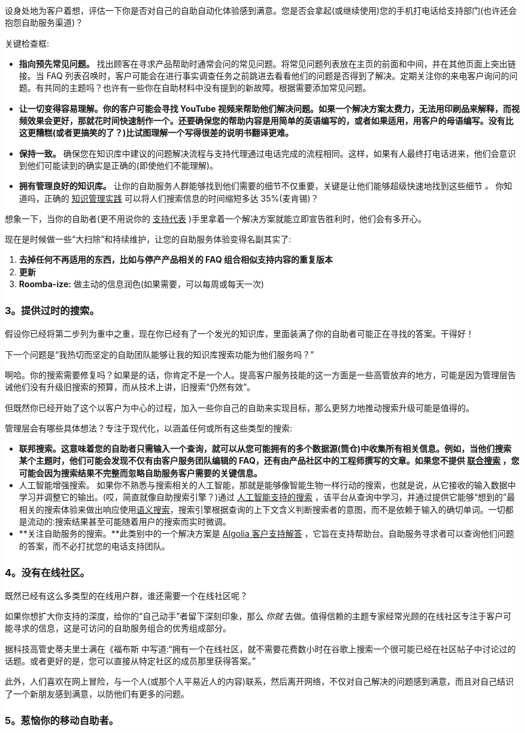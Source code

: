设身处地为客户着想，评估一下你是否对自己的自助自动化体验感到满意。您是否会拿起(或继续使用)您的手机打电话给支持部门(也许还会抱怨自助服务渠道)？

关键检查框:

*   **指向预先常见问题。** 找出顾客在寻求产品帮助时通常会问的常见问题。将常见问题列表放在主页的前面和中间，并在其他页面上突出链接。当 FAQ 列表召唤时，客户可能会在进行事实调查任务之前跳进去看看他们的问题是否得到了解决。定期关注你的来电客户询问的问题。有共同的主题吗？也许有一些你在自助材料中没有提到的新故障。根据需要添加常见问题。

*   **让一切变得容易理解。你的客户可能会寻找 YouTube 视频来帮助他们解决问题。如果一个解决方案太费力，无法用印刷品来解释，而视频效果会更好，那就花时间快速制作一个。还要确保您的帮助内容是用简单的英语编写的，或者如果适用，用客户的母语编写。没有比这更糟糕(或者更搞笑的了？)比试图理解一个写得很差的说明书翻译更难。**

*   **保持一致。** 确保您在知识库中建议的问题解决流程与支持代理通过电话完成的流程相同。这样，如果有人最终打电话进来，他们会意识到他们可能读到的确实是正确的(即使他们不能理解)。
*   **拥有管理良好的知识库。** 让你的自助服务人群能够找到他们需要的细节不仅重要，关键是让他们能够超级快速地找到这些细节 *。* 你知道吗，正确的 [知识管理实践](https://www.algolia.com/blog/product/knowledge-management-what-is-it-and-why-do-we-need-knowledge-management-systems/) 可以将人们搜索信息的时间缩短多达 35%(麦肯锡)？

想象一下，当你的自助者(更不用说你的 [支持代表](https://www.algolia.com/blog/product/why-is-a-knowledge-management-system-crucial-for-your-employees/) )手里拿着一个解决方案就能立即宣告胜利时，他们会有多开心。

现在是时候做一些“大扫除”和持续维护，让您的自助服务体验变得名副其实了:

1.  **去掉任何不再适用的东西，比如与停产产品相关的 FAQ 组合相似支持内容的重复版本**
2.  **更新**
3.  **Roomba-ize:** 做主动的信息润色(如果需要，可以每周或每天一次)

### 3。提供过时的搜索。

假设你已经将第二步列为重中之重，现在你已经有了一个发光的知识库，里面装满了你的自助者可能正在寻找的答案。干得好！

下一个问题是“我热切而坚定的自助团队能够让我的知识库搜索功能为他们服务吗？”

啊哈。你的搜索需要修复吗？如果是的话，你肯定不是一个人。提高客户服务技能的这一方面是一些高管放弃的地方，可能是因为管理层告诫他们没有升级旧搜索的预算，而从技术上讲，旧搜索“仍然有效”。

但既然你已经开始了这个以客户为中心的过程，加入一些你自己的自助来实现目标，那么更努力地推动搜索升级可能是值得的。

管理层会有哪些具体想法？专注于现代化，以涵盖任何或所有这些类型的搜索:

*   **联邦搜索。这意味着您的自助者只需输入一个查询，就可以从您可能拥有的多个数据源(筒仓)中收集所有相关信息。例如，当他们搜索某个主题时，他们可能会发现不仅有由客户服务团队编辑的 FAQ，还有由产品社区中的工程师撰写的文章。如果您不提供 [联合搜索](https://www.algolia.com/blog/ux/what-is-federated-search/) ，您可能会因为搜索结果不完整而忽略自助服务客户需要的关键信息。**
*   人工智能增强搜索。 如果你不熟悉与搜索相关的人工智能，那就是能够像智能生物一样行动的搜索，也就是说，从它接收的输入数据中学习并调整它的输出。(哎，简直就像自助搜索引擎？)通过 [人工智能支持的搜索](https://www.algolia.com/blog/ai/what-is-ai-powered-site-search/) ，该平台从查询中学习，并通过提供它能够“想到的”最相关的搜索体验来做出响应使用[语义搜索](https://www.algolia.com/blog/product/semantic-search-how-it-works-who-its-for/)，搜索引擎根据查询的上下文含义判断搜索者的意图，而不是依赖于输入的确切单词。一切都是流动的:搜索结果甚至可能随着用户的搜索而实时微调。
*   **关注自助服务的搜索。**此类别中的一个解决方案是 [AIgolia 客户支持解答](https://www.algolia.com/) ，它旨在支持帮助台。自助服务寻求者可以查询他们问题的答案，而不必打扰您的电话支持团队。

### 4。没有在线社区。

既然已经有这么多类型的在线用户群，谁还需要一个在线社区呢？

如果你想扩大你支持的深度，给你的“自己动手”者留下深刻印象，那么 *你就* 去做。值得信赖的主题专家经常光顾的在线社区专注于客户可能寻求的信息，这是可访问的自助服务组合的优秀组成部分。

据科技高管史蒂夫里士满在《福布斯 中写道:“拥有一个在线社区，就不需要花费数小时在谷歌上搜索一个很可能已经在社区帖子中讨论过的话题。或者更好的是，您可以直接从特定社区的成员那里获得答案。”

此外，人们喜欢在网上冒险，与一个人(或那个人平易近人的内容)联系，然后离开网络，不仅对自己解决的问题感到满意，而且对自己结识了一个新朋友感到满意，以防他们有更多的问题。

### [](#5-annoy-your-mobile-self-helpers)5。惹恼你的移动自助者。
